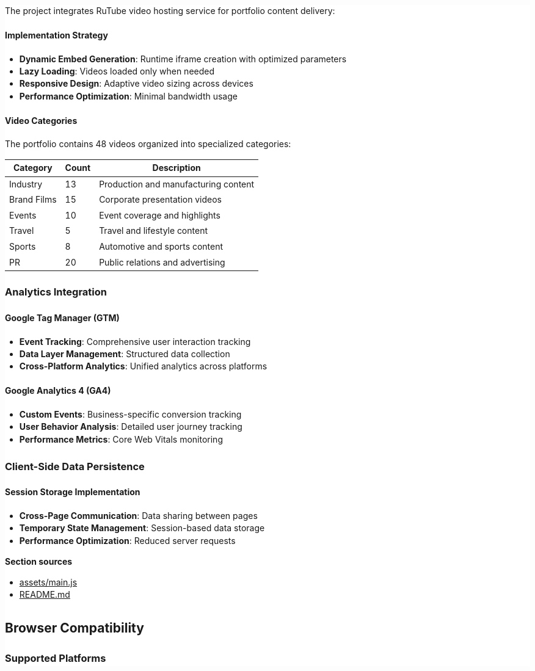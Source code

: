 The project integrates RuTube video hosting service for portfolio content delivery:

#### Implementation Strategy
- **Dynamic Embed Generation**: Runtime iframe creation with optimized parameters
- **Lazy Loading**: Videos loaded only when needed
- **Responsive Design**: Adaptive video sizing across devices
- **Performance Optimization**: Minimal bandwidth usage

#### Video Categories
The portfolio contains 48 videos organized into specialized categories:

| Category | Count | Description |
|----------|-------|-------------|
| Industry | 13 | Production and manufacturing content |
| Brand Films | 15 | Corporate presentation videos |
| Events | 10 | Event coverage and highlights |
| Travel | 5 | Travel and lifestyle content |
| Sports | 8 | Automotive and sports content |
| PR | 20 | Public relations and advertising |

### Analytics Integration

#### Google Tag Manager (GTM)
- **Event Tracking**: Comprehensive user interaction tracking
- **Data Layer Management**: Structured data collection
- **Cross-Platform Analytics**: Unified analytics across platforms

#### Google Analytics 4 (GA4)
- **Custom Events**: Business-specific conversion tracking
- **User Behavior Analysis**: Detailed user journey tracking
- **Performance Metrics**: Core Web Vitals monitoring

### Client-Side Data Persistence

#### Session Storage Implementation
- **Cross-Page Communication**: Data sharing between pages
- **Temporary State Management**: Session-based data storage
- **Performance Optimization**: Reduced server requests

**Section sources**
- [assets/main.js](file://assets/main.js#L150-L250)
- [README.md](file://README.md#L100-L150)

## Browser Compatibility

### Supported Platforms

